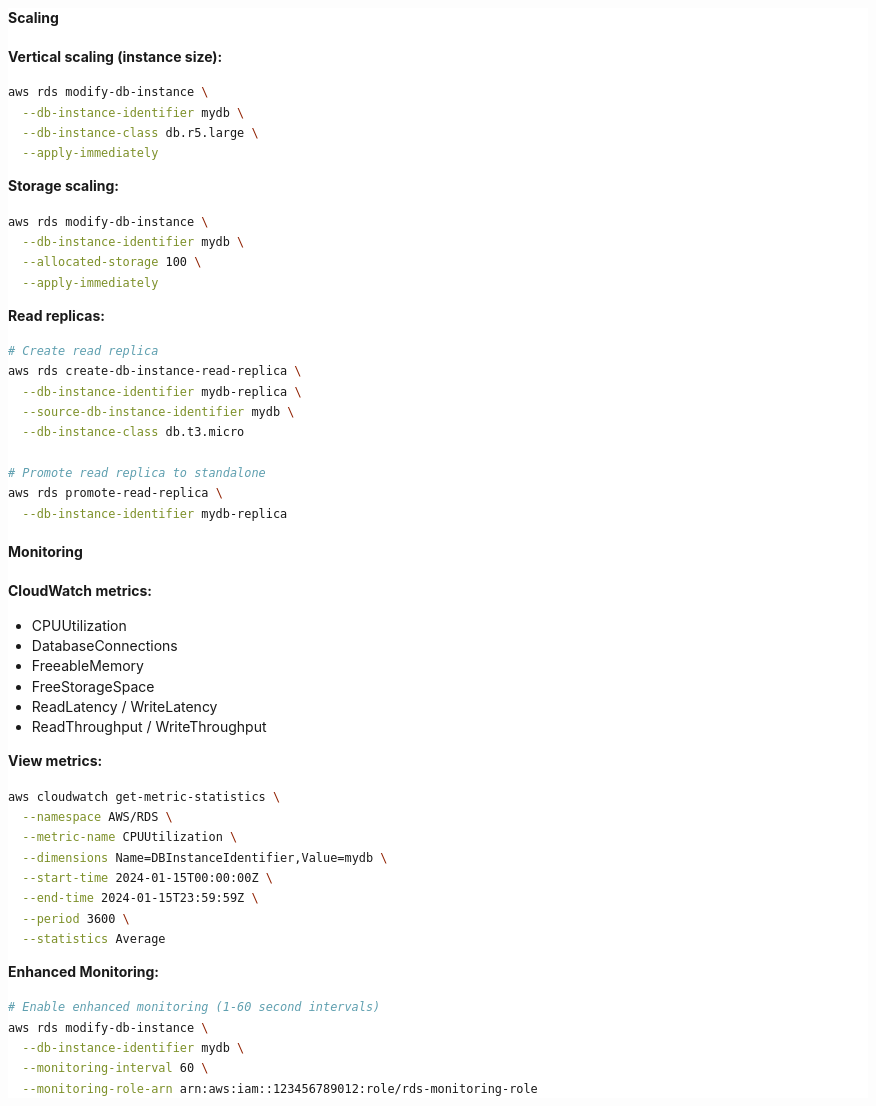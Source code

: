 #### Scaling

**Vertical scaling (instance size):**
```bash
aws rds modify-db-instance \
  --db-instance-identifier mydb \
  --db-instance-class db.r5.large \
  --apply-immediately
```

**Storage scaling:**
```bash
aws rds modify-db-instance \
  --db-instance-identifier mydb \
  --allocated-storage 100 \
  --apply-immediately
```

**Read replicas:**
```bash
# Create read replica
aws rds create-db-instance-read-replica \
  --db-instance-identifier mydb-replica \
  --source-db-instance-identifier mydb \
  --db-instance-class db.t3.micro

# Promote read replica to standalone
aws rds promote-read-replica \
  --db-instance-identifier mydb-replica
```

#### Monitoring

**CloudWatch metrics:**
- CPUUtilization
- DatabaseConnections
- FreeableMemory
- FreeStorageSpace
- ReadLatency / WriteLatency
- ReadThroughput / WriteThroughput

**View metrics:**
```bash
aws cloudwatch get-metric-statistics \
  --namespace AWS/RDS \
  --metric-name CPUUtilization \
  --dimensions Name=DBInstanceIdentifier,Value=mydb \
  --start-time 2024-01-15T00:00:00Z \
  --end-time 2024-01-15T23:59:59Z \
  --period 3600 \
  --statistics Average
```

**Enhanced Monitoring:**
```bash
# Enable enhanced monitoring (1-60 second intervals)
aws rds modify-db-instance \
  --db-instance-identifier mydb \
  --monitoring-interval 60 \
  --monitoring-role-arn arn:aws:iam::123456789012:role/rds-monitoring-role
```
